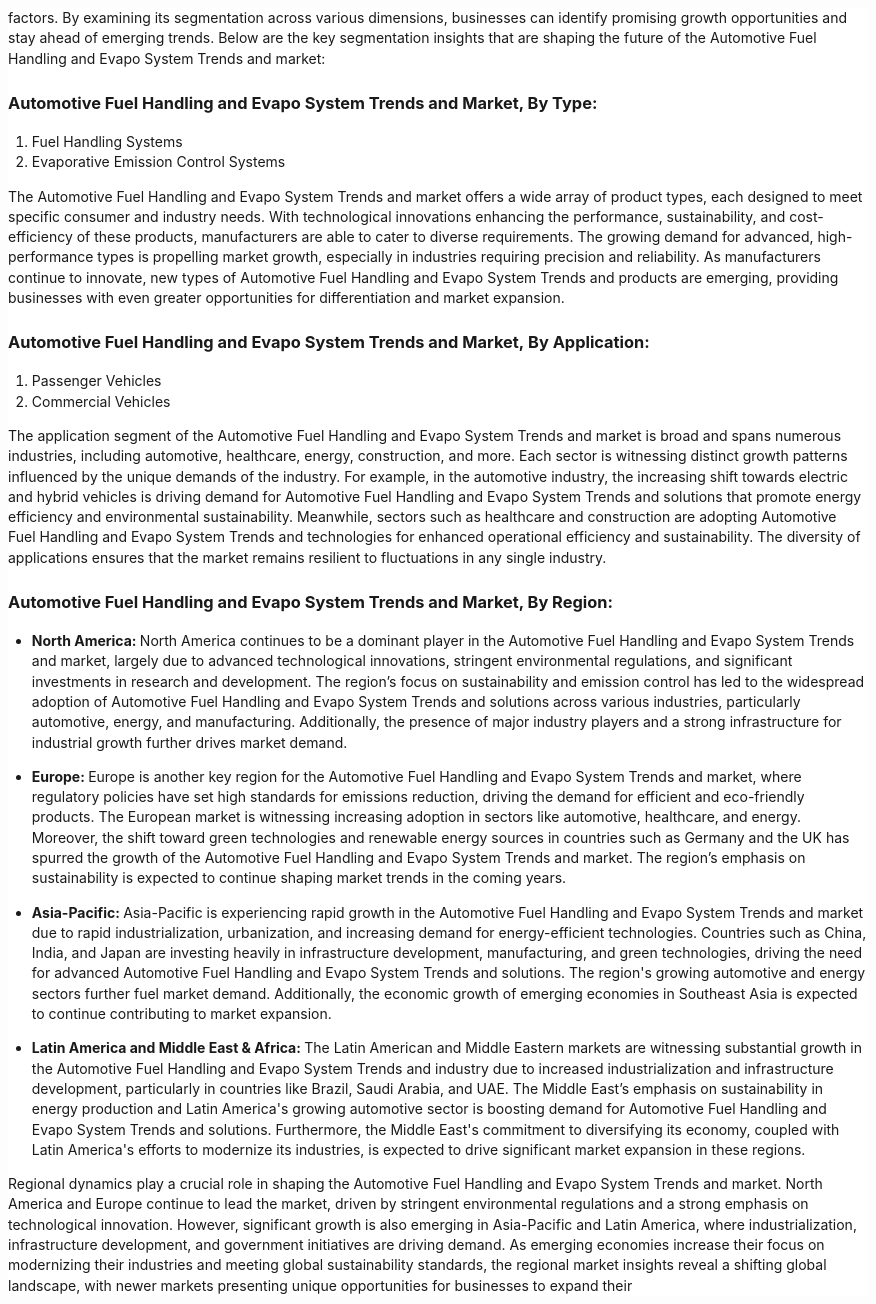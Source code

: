 factors. By examining its segmentation across various dimensions, businesses can identify promising growth opportunities and stay ahead of emerging trends. Below are the key segmentation insights that are shaping the future of the Automotive Fuel Handling and Evapo System Trends and market:</p><h3><strong>Automotive Fuel Handling and Evapo System Trends and Market, By Type:<br /></strong></h3><ol><li>Fuel Handling Systems<li> Evaporative Emission Control Systems</li></ol><p>The Automotive Fuel Handling and Evapo System Trends and market offers a wide array of product types, each designed to meet specific consumer and industry needs. With technological innovations enhancing the performance, sustainability, and cost-efficiency of these products, manufacturers are able to cater to diverse requirements. The growing demand for advanced, high-performance types is propelling market growth, especially in industries requiring precision and reliability. As manufacturers continue to innovate, new types of Automotive Fuel Handling and Evapo System Trends and products are emerging, providing businesses with even greater opportunities for differentiation and market expansion.</p><h3>Automotive Fuel Handling and Evapo System Trends and Market,&nbsp;By Application:</h3><ol><li>Passenger Vehicles<li> Commercial Vehicles</li></ol><p>The application segment of the Automotive Fuel Handling and Evapo System Trends and market is broad and spans numerous industries, including automotive, healthcare, energy, construction, and more. Each sector is witnessing distinct growth patterns influenced by the unique demands of the industry. For example, in the automotive industry, the increasing shift towards electric and hybrid vehicles is driving demand for Automotive Fuel Handling and Evapo System Trends and solutions that promote energy efficiency and environmental sustainability. Meanwhile, sectors such as healthcare and construction are adopting Automotive Fuel Handling and Evapo System Trends and technologies for enhanced operational efficiency and sustainability. The diversity of applications ensures that the market remains resilient to fluctuations in any single industry.</p><h3>Automotive Fuel Handling and Evapo System Trends and Market, By Region:</h3><ul><li><p><strong>North America:&nbsp;</strong>North America continues to be a dominant player in the Automotive Fuel Handling and Evapo System Trends and market, largely due to advanced technological innovations, stringent environmental regulations, and significant investments in research and development. The region&rsquo;s focus on sustainability and emission control has led to the widespread adoption of Automotive Fuel Handling and Evapo System Trends and solutions across various industries, particularly automotive, energy, and manufacturing. Additionally, the presence of major industry players and a strong infrastructure for industrial growth further drives market demand.</p></li><li><p><strong><strong>Europe:&nbsp;</strong></strong>Europe is another key region for the Automotive Fuel Handling and Evapo System Trends and market, where regulatory policies have set high standards for emissions reduction, driving the demand for efficient and eco-friendly products. The European market is witnessing increasing adoption in sectors like automotive, healthcare, and energy. Moreover, the shift toward green technologies and renewable energy sources in countries such as Germany and the UK has spurred the growth of the Automotive Fuel Handling and Evapo System Trends and market. The region&rsquo;s emphasis on sustainability is expected to continue shaping market trends in the coming years.</p></li><li><p><strong><strong>Asia-Pacific:&nbsp;</strong></strong>Asia-Pacific is experiencing rapid growth in the Automotive Fuel Handling and Evapo System Trends and market due to rapid industrialization, urbanization, and increasing demand for energy-efficient technologies. Countries such as China, India, and Japan are investing heavily in infrastructure development, manufacturing, and green technologies, driving the need for advanced Automotive Fuel Handling and Evapo System Trends and solutions. The region's growing automotive and energy sectors further fuel market demand. Additionally, the economic growth of emerging economies in Southeast Asia is expected to continue contributing to market expansion.</p></li><li><p><strong><strong>Latin America and Middle East &amp; Africa:&nbsp;</strong></strong>The Latin American and Middle Eastern markets are witnessing substantial growth in the Automotive Fuel Handling and Evapo System Trends and industry due to increased industrialization and infrastructure development, particularly in countries like Brazil, Saudi Arabia, and UAE. The Middle East&rsquo;s emphasis on sustainability in energy production and Latin America's growing automotive sector is boosting demand for Automotive Fuel Handling and Evapo System Trends and solutions. Furthermore, the Middle East's commitment to diversifying its economy, coupled with Latin America's efforts to modernize its industries, is expected to drive significant market expansion in these regions.</p></li></ul><p>Regional dynamics play a crucial role in shaping the Automotive Fuel Handling and Evapo System Trends and market. North America and Europe continue to lead the market, driven by stringent environmental regulations and a strong emphasis on technological innovation. However, significant growth is also emerging in Asia-Pacific and Latin America, where industrialization, infrastructure development, and government initiatives are driving demand. As emerging economies increase their focus on modernizing their industries and meeting global sustainability standards, the regional market insights reveal a shifting global landscape, with newer markets presenting unique opportunities for businesses to expand their